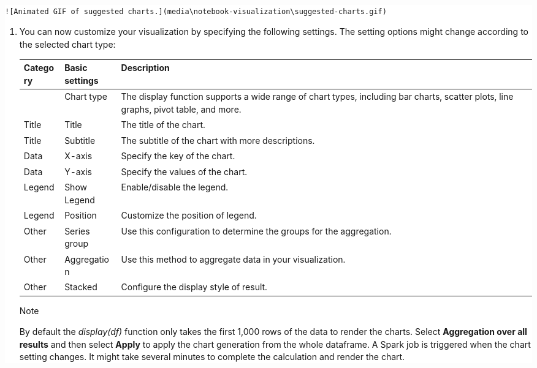     ![Animated GIF of suggested charts.](media\notebook-visualization\suggested-charts.gif)

1. You can now customize your visualization by specifying the following settings. The setting options might change according to the selected chart type:

   |Category |**Basic settings** | **Description** |
   |---|---|---|
   | |Chart type | The display function supports a wide range of chart types, including bar charts, scatter plots, line graphs, pivot table,  and more. |
   |Title |Title | The title of the chart. |
   |Title |Subtitle | The subtitle of the chart with more descriptions.|
   |Data |X-axis   | Specify the key of the chart. |
   |Data |Y-axis   | Specify the values of the chart. |
   |Legend |Show Legend | Enable/disable the legend. |
   |Legend |Position | Customize the position of legend.|
   |Other |Series group | Use this configuration to determine the groups for the aggregation. |
   |Other |Aggregation | Use this method to aggregate data in your visualization. |
   |Other |Stacked | Configure the display style of result. |

   > [!NOTE]
   > By default the _display(df)_ function only takes the first 1,000 rows of the data to render the charts. Select **Aggregation over all results** and then select **Apply** to apply the chart generation from the whole dataframe. A Spark job is triggered when the chart setting changes. It might take several minutes to complete the calculation and render the chart.
